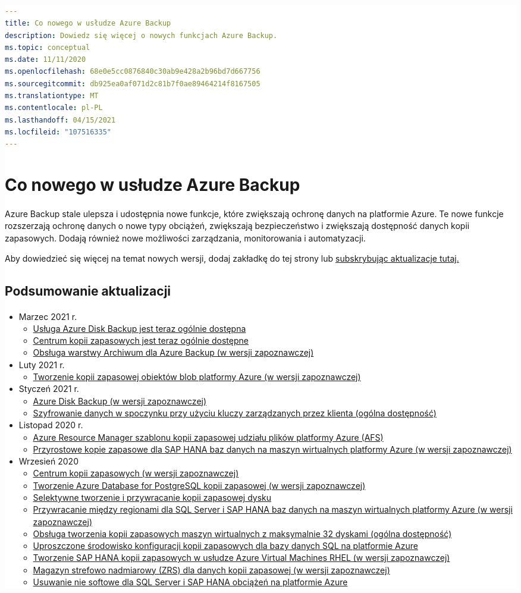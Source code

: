 ```yaml
---
title: Co nowego w usłudze Azure Backup
description: Dowiedz się więcej o nowych funkcjach Azure Backup.
ms.topic: conceptual
ms.date: 11/11/2020
ms.openlocfilehash: 68e0e5cc0876840c30ab9e428a2b96bd7d667756
ms.sourcegitcommit: db925ea0af071d2c81b7f0ae89464214f8167505
ms.translationtype: MT
ms.contentlocale: pl-PL
ms.lasthandoff: 04/15/2021
ms.locfileid: "107516335"
---
```

# <a name="whats-new-in-azure-backup"></a>Co nowego w usłudze Azure Backup

Azure Backup stale ulepsza i udostępnia nowe funkcje, które zwiększają ochronę danych na platformie Azure. Te nowe funkcje rozszerzają ochronę danych o nowe typy obciążeń, zwiększają bezpieczeństwo i zwiększają dostępność danych kopii zapasowych. Dodają również nowe możliwości zarządzania, monitorowania i automatyzacji.

Aby dowiedzieć się więcej na temat nowych wersji, dodaj zakładkę do tej strony lub [subskrybując aktualizacje tutaj.](https://azure.microsoft.com/updates/?query=backup)

## <a name="updates-summary"></a>Podsumowanie aktualizacji

- Marzec 2021 r.
  - [Usługa Azure Disk Backup jest teraz ogólnie dostępna](#azure-disk-backup-is-now-generally-available)
  - [Centrum kopii zapasowych jest teraz ogólnie dostępne](#backup-center-is-now-generally-available)
  - [Obsługa warstwy Archiwum dla Azure Backup (w wersji zapoznawczej)](#archive-tier-support-for-azure-backup-in-preview)
- Luty 2021 r.
  - [Tworzenie kopii zapasowej obiektów blob platformy Azure (w wersji zapoznawczej)](#backup-for-azure-blobs-in-preview)
- Styczeń 2021 r.
  - [Azure Disk Backup (w wersji zapoznawczej)](#azure-disk-backup-in-preview)
  - [Szyfrowanie danych w spoczynku przy użyciu kluczy zarządzanych przez klienta (ogólna dostępność)](#encryption-at-rest-using-customer-managed-keys)
- Listopad 2020 r.
  - [Azure Resource Manager szablonu kopii zapasowej udziału plików platformy Azure (AFS)](#azure-resource-manager-template-for-afs-backup)
  - [Przyrostowe kopie zapasowe dla SAP HANA baz danych na maszyn wirtualnych platformy Azure (w wersji zapoznawczej)](#incremental-backups-for-sap-hana-databases-in-preview)
- Wrzesień 2020
  - [Centrum kopii zapasowych (w wersji zapoznawczej)](#backup-center-in-preview)
  - [Tworzenie Azure Database for PostgreSQL kopii zapasowej (w wersji zapoznawczej)](#backup-azure-database-for-postgresql-in-preview)
  - [Selektywne tworzenie i przywracanie kopii zapasowej dysku](#selective-disk-backup-and-restore)
  - [Przywracanie między regionami dla SQL Server i SAP HANA baz danych na maszyn wirtualnych platformy Azure (w wersji zapoznawczej)](#cross-region-restore-for-sql-server-and-sap-hana-in-preview)
  - [Obsługa tworzenia kopii zapasowych maszyn wirtualnych z maksymalnie 32 dyskami (ogólna dostępność)](#support-for-backup-of-vms-with-up-to-32-disks)
  - [Uproszczone środowisko konfiguracji kopii zapasowych dla bazy danych SQL na platformie Azure](#simpler-backup-configuration-for-sql-in-azure-vms)
  - [Tworzenie SAP HANA kopii zapasowych w usłudze Azure Virtual Machines RHEL (w wersji zapoznawczej)](#backup-sap-hana-in-rhel-azure-virtual-machines-in-preview)
  - [Magazyn strefowo nadmiarowy (ZRS) dla danych kopii zapasowej (w wersji zapoznawczej)](#zone-redundant-storage-zrs-for-backup-data-in-preview)
  - [Usuwanie nie softowe dla SQL Server i SAP HANA obciążeń na platformie Azure](#soft-delete-for-sql-server-and-sap-hana-workloads)
